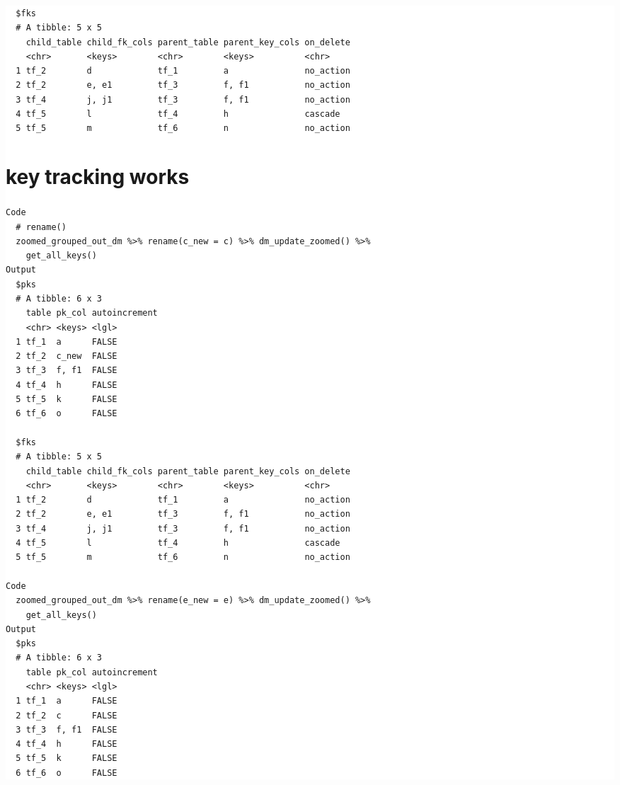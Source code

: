       $fks
      # A tibble: 5 x 5
        child_table child_fk_cols parent_table parent_key_cols on_delete
        <chr>       <keys>        <chr>        <keys>          <chr>    
      1 tf_2        d             tf_1         a               no_action
      2 tf_2        e, e1         tf_3         f, f1           no_action
      3 tf_4        j, j1         tf_3         f, f1           no_action
      4 tf_5        l             tf_4         h               cascade  
      5 tf_5        m             tf_6         n               no_action
      

# key tracking works

    Code
      # rename()
      zoomed_grouped_out_dm %>% rename(c_new = c) %>% dm_update_zoomed() %>%
        get_all_keys()
    Output
      $pks
      # A tibble: 6 x 3
        table pk_col autoincrement
        <chr> <keys> <lgl>        
      1 tf_1  a      FALSE        
      2 tf_2  c_new  FALSE        
      3 tf_3  f, f1  FALSE        
      4 tf_4  h      FALSE        
      5 tf_5  k      FALSE        
      6 tf_6  o      FALSE        
      
      $fks
      # A tibble: 5 x 5
        child_table child_fk_cols parent_table parent_key_cols on_delete
        <chr>       <keys>        <chr>        <keys>          <chr>    
      1 tf_2        d             tf_1         a               no_action
      2 tf_2        e, e1         tf_3         f, f1           no_action
      3 tf_4        j, j1         tf_3         f, f1           no_action
      4 tf_5        l             tf_4         h               cascade  
      5 tf_5        m             tf_6         n               no_action
      
    Code
      zoomed_grouped_out_dm %>% rename(e_new = e) %>% dm_update_zoomed() %>%
        get_all_keys()
    Output
      $pks
      # A tibble: 6 x 3
        table pk_col autoincrement
        <chr> <keys> <lgl>        
      1 tf_1  a      FALSE        
      2 tf_2  c      FALSE        
      3 tf_3  f, f1  FALSE        
      4 tf_4  h      FALSE        
      5 tf_5  k      FALSE        
      6 tf_6  o      FALSE        
      